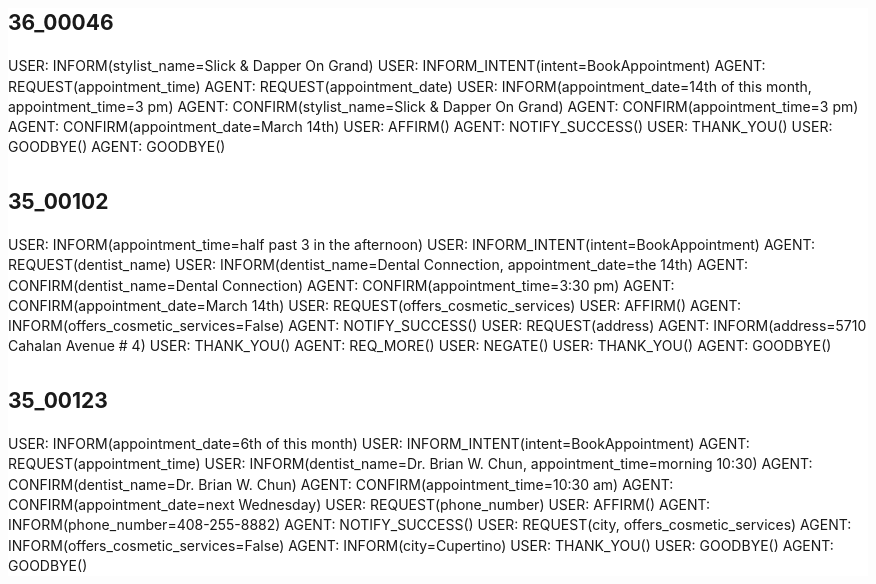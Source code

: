 ## 36_00046
USER: INFORM(stylist_name=Slick & Dapper On Grand)
USER: INFORM_INTENT(intent=BookAppointment)
AGENT: REQUEST(appointment_time)
AGENT: REQUEST(appointment_date)
USER: INFORM(appointment_date=14th of this month, appointment_time=3 pm)
AGENT: CONFIRM(stylist_name=Slick & Dapper On Grand)
AGENT: CONFIRM(appointment_time=3 pm)
AGENT: CONFIRM(appointment_date=March 14th)
USER: AFFIRM()
AGENT: NOTIFY_SUCCESS()
USER: THANK_YOU()
USER: GOODBYE()
AGENT: GOODBYE()

## 35_00102
USER: INFORM(appointment_time=half past 3 in the afternoon)
USER: INFORM_INTENT(intent=BookAppointment)
AGENT: REQUEST(dentist_name)
USER: INFORM(dentist_name=Dental Connection, appointment_date=the 14th)
AGENT: CONFIRM(dentist_name=Dental Connection)
AGENT: CONFIRM(appointment_time=3:30 pm)
AGENT: CONFIRM(appointment_date=March 14th)
USER: REQUEST(offers_cosmetic_services)
USER: AFFIRM()
AGENT: INFORM(offers_cosmetic_services=False)
AGENT: NOTIFY_SUCCESS()
USER: REQUEST(address)
AGENT: INFORM(address=5710 Cahalan Avenue # 4)
USER: THANK_YOU()
AGENT: REQ_MORE()
USER: NEGATE()
USER: THANK_YOU()
AGENT: GOODBYE()

## 35_00123
USER: INFORM(appointment_date=6th of this month)
USER: INFORM_INTENT(intent=BookAppointment)
AGENT: REQUEST(appointment_time)
USER: INFORM(dentist_name=Dr. Brian W. Chun, appointment_time=morning 10:30)
AGENT: CONFIRM(dentist_name=Dr. Brian W. Chun)
AGENT: CONFIRM(appointment_time=10:30 am)
AGENT: CONFIRM(appointment_date=next Wednesday)
USER: REQUEST(phone_number)
USER: AFFIRM()
AGENT: INFORM(phone_number=408-255-8882)
AGENT: NOTIFY_SUCCESS()
USER: REQUEST(city, offers_cosmetic_services)
AGENT: INFORM(offers_cosmetic_services=False)
AGENT: INFORM(city=Cupertino)
USER: THANK_YOU()
USER: GOODBYE()
AGENT: GOODBYE()
